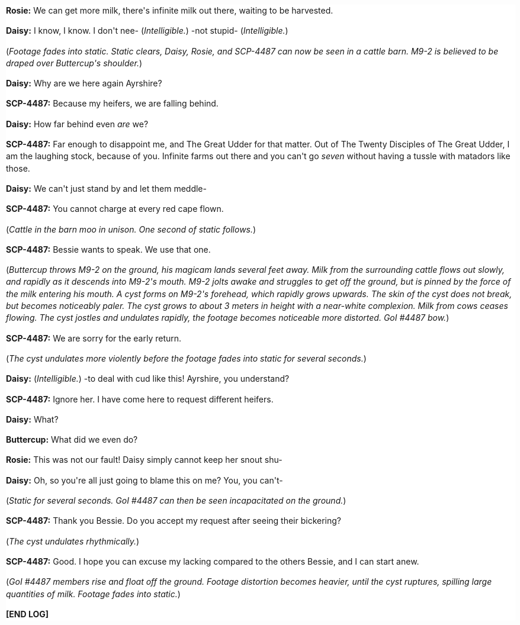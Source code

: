 **Rosie:** We can get more milk, there's infinite milk out there, waiting to be harvested.

**Daisy:** I know, I know. I don't nee- (_Intelligible._) -not stupid- (_Intelligible._)

(_Footage fades into static. Static clears, Daisy, Rosie, and SCP-4487 can now be seen in a cattle barn. M9-2 is believed to be draped over Buttercup's shoulder._)

**Daisy:** Why are we here again Ayrshire?

**SCP-4487:** Because my heifers, we are falling behind.

**Daisy:** How far behind even _are_ we?

**SCP-4487:** Far enough to disappoint me, and The Great Udder for that matter. Out of The Twenty Disciples of The Great Udder, I am the laughing stock, because of you. Infinite farms out there and you can't go _seven_ without having a tussle with matadors like those.

**Daisy:** We can't just stand by and let them meddle-

**SCP-4487:** You cannot charge at every red cape flown.

(_Cattle in the barn moo in unison. One second of static follows._)

**SCP-4487:** Bessie wants to speak. We use that one.

(_Buttercup throws M9-2 on the ground, his magicam lands several feet away. Milk from the surrounding cattle flows out slowly, and rapidly as it descends into M9-2's mouth. M9-2 jolts awake and struggles to get off the ground, but is pinned by the force of the milk entering his mouth. A cyst forms on M9-2's forehead, which rapidly grows upwards. The skin of the cyst does not break, but becomes noticeably paler. The cyst grows to about 3 meters in height with a near-white complexion. Milk from cows ceases flowing. The cyst jostles and undulates rapidly, the footage becomes noticeable more distorted. GoI #4487 bow._)

**SCP-4487:** We are sorry for the early return.

(_The cyst undulates more violently before the footage fades into static for several seconds._)

**Daisy:** (_Intelligible._) -to deal with cud like this! Ayrshire, you understand?

**SCP-4487:** Ignore her. I have come here to request different heifers.

**Daisy:** What?

**Buttercup:** What did we even do?

**Rosie:** This was not our fault! Daisy simply cannot keep her snout shu-

**Daisy:** Oh, so you're all just going to blame this on me? You, you can't-

(_Static for several seconds. GoI #4487 can then be seen incapacitated on the ground._)

**SCP-4487:** Thank you Bessie. Do you accept my request after seeing their bickering?

(_The cyst undulates rhythmically._)

**SCP-4487:** Good. I hope you can excuse my lacking compared to the others Bessie, and I can start anew.

(_GoI #4487 members rise and float off the ground. Footage distortion becomes heavier, until the cyst ruptures, spilling large quantities of milk. Footage fades into static._)

**\[END LOG\]**
